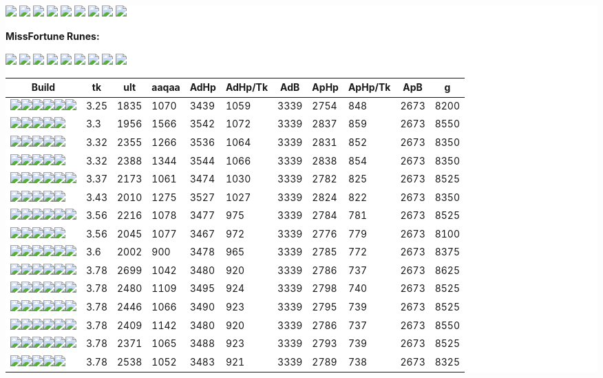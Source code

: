 



![](/Styles/Precision/Conqueror/Conqueror.png)
![](/Styles/Precision/Triumph.png)
![](/Styles/Precision/LegendAlacrity/LegendAlacrity.png)
![](/Styles/Sorcery/LastStand/LastStand.png)
![](/Styles/Sorcery/Transcendence/Transcendence.png)
![](/Styles/Sorcery/GatheringStorm/GatheringStorm.png)
![](/StatMods/StatModsCDRScalingIcon.png)
![](/StatMods/StatModsAdaptiveForceIcon.png)
![](/StatMods/StatModsArmorIcon.png)



**MissFortune Runes:**


![](/Styles/Inspiration/FirstStrike/FirstStrike.png)
![](/Styles/Inspiration/MagicalFootwear/MagicalFootwear.png)
![](/Styles/Inspiration/BiscuitDelivery/BiscuitDelivery.png)
![](/Styles/Inspiration/CosmicInsight/CosmicInsight.png)
![](/Styles/Sorcery/AbsoluteFocus/AbsoluteFocus.png)
![](/Styles/Sorcery/GatheringStorm/GatheringStorm.png)
![](/StatMods/StatModsAdaptiveForceIcon.png)
![](/StatMods/StatModsAdaptiveForceIcon.png)
![](/StatMods/StatModsArmorIcon.png)





 Build |tk|ult|aaqaa|AdHp|AdHp/Tk|AdB|ApHp|ApHp/Tk|ApB|g
-|-|-|-|-|-|-|-|-|-|-
![](/item/6672.png)![](/item/3124.png)![](/item/2422.png)![](/item/1053.png)![](/item/1055.png)![](/item/1036.png)|3.25|1835|1070|3439|1059|3339|2754|848|2673|8200
![](/item/3153.png)![](/item/3124.png)![](/item/2422.png)![](/item/1055.png)![](/item/1038.png)|3.3|1956|1566|3542|1072|3339|2837|859|2673|8550
![](/item/3153.png)![](/item/6676.png)![](/item/2422.png)![](/item/1055.png)![](/item/1038.png)|3.32|2355|1266|3536|1064|3339|2831|852|2673|8350
![](/item/3153.png)![](/item/3036.png)![](/item/2422.png)![](/item/1055.png)![](/item/1038.png)|3.32|2388|1344|3544|1066|3339|2838|854|2673|8350
![](/item/6672.png)![](/item/3087.png)![](/item/2422.png)![](/item/1053.png)![](/item/1055.png)![](/item/1037.png)|3.37|2173|1061|3474|1030|3339|2782|825|2673|8525
![](/item/6672.png)![](/item/3153.png)![](/item/2422.png)![](/item/1055.png)![](/item/1038.png)|3.43|2010|1275|3527|1027|3339|2824|822|2673|8350
![](/item/6672.png)![](/item/3095.png)![](/item/2422.png)![](/item/1053.png)![](/item/1055.png)![](/item/1037.png)|3.56|2216|1078|3477|975|3339|2784|781|2673|8525
![](/item/6672.png)![](/item/6671.png)![](/item/1053.png)![](/item/1055.png)![](/item/1036.png)|3.56|2045|1077|3467|972|3339|2776|779|2673|8100
![](/item/6672.png)![](/item/3046.png)![](/item/1053.png)![](/item/1055.png)![](/item/1037.png)![](/item/1036.png)|3.6|2002|900|3478|965|3339|2785|772|2673|8375
![](/item/6672.png)![](/item/6691.png)![](/item/2422.png)![](/item/1053.png)![](/item/1055.png)![](/item/1037.png)|3.78|2699|1042|3480|920|3339|2786|737|2673|8625
![](/item/6672.png)![](/item/3036.png)![](/item/2422.png)![](/item/1053.png)![](/item/1055.png)![](/item/1037.png)|3.78|2480|1109|3495|924|3339|2798|740|2673|8525
![](/item/6672.png)![](/item/6676.png)![](/item/2422.png)![](/item/1053.png)![](/item/1055.png)![](/item/1037.png)|3.78|2446|1066|3490|923|3339|2795|739|2673|8525
![](/item/6672.png)![](/item/6695.png)![](/item/2422.png)![](/item/1053.png)![](/item/1055.png)![](/item/1038.png)|3.78|2409|1142|3480|920|3339|2786|737|2673|8550
![](/item/6672.png)![](/item/3033.png)![](/item/2422.png)![](/item/1053.png)![](/item/1055.png)![](/item/1037.png)|3.78|2371|1065|3488|923|3339|2793|739|2673|8525
![](/item/6672.png)![](/item/3142.png)![](/item/1053.png)![](/item/1055.png)![](/item/1037.png)|3.78|2538|1052|3483|921|3339|2789|738|2673|8325